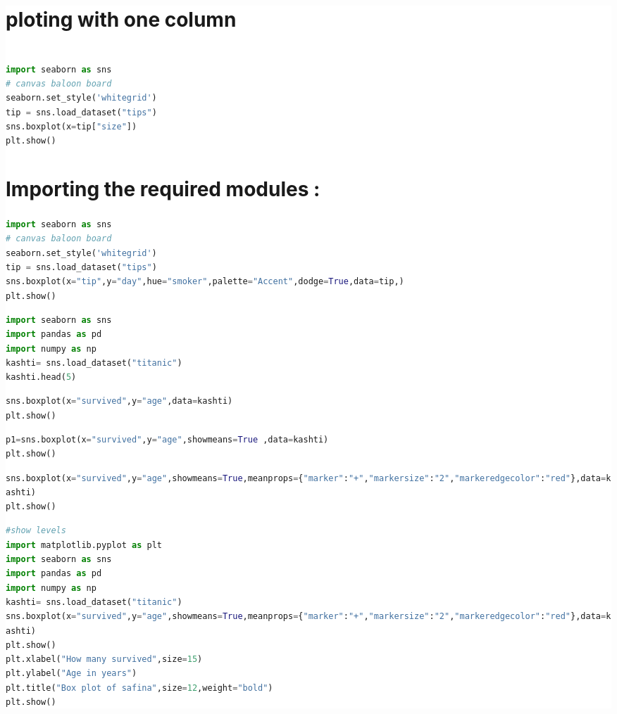 # ploting with one column


```python

import seaborn as sns
# canvas baloon board
seaborn.set_style('whitegrid')
tip = sns.load_dataset("tips")
sns.boxplot(x=tip["size"])
plt.show()
```

# Importing the required modules :


```python
import seaborn as sns
# canvas baloon board
seaborn.set_style('whitegrid')
tip = sns.load_dataset("tips")
sns.boxplot(x="tip",y="day",hue="smoker",palette="Accent",dodge=True,data=tip,)
plt.show()
```


```python
import seaborn as sns 
import pandas as pd
import numpy as np
kashti= sns.load_dataset("titanic")
kashti.head(5)
```


```python
sns.boxplot(x="survived",y="age",data=kashti)
plt.show()
```


```python
p1=sns.boxplot(x="survived",y="age",showmeans=True ,data=kashti)
plt.show()
```


```python
sns.boxplot(x="survived",y="age",showmeans=True,meanprops={"marker":"+","markersize":"2","markeredgecolor":"red"},data=kashti)
plt.show()
```


```python
#show levels
import matplotlib.pyplot as plt
import seaborn as sns
import pandas as pd
import numpy as np
kashti= sns.load_dataset("titanic")
sns.boxplot(x="survived",y="age",showmeans=True,meanprops={"marker":"+","markersize":"2","markeredgecolor":"red"},data=kashti)
plt.show()
plt.xlabel("How many survived",size=15)
plt.ylabel("Age in years")
plt.title("Box plot of safina",size=12,weight="bold")
plt.show()
```
